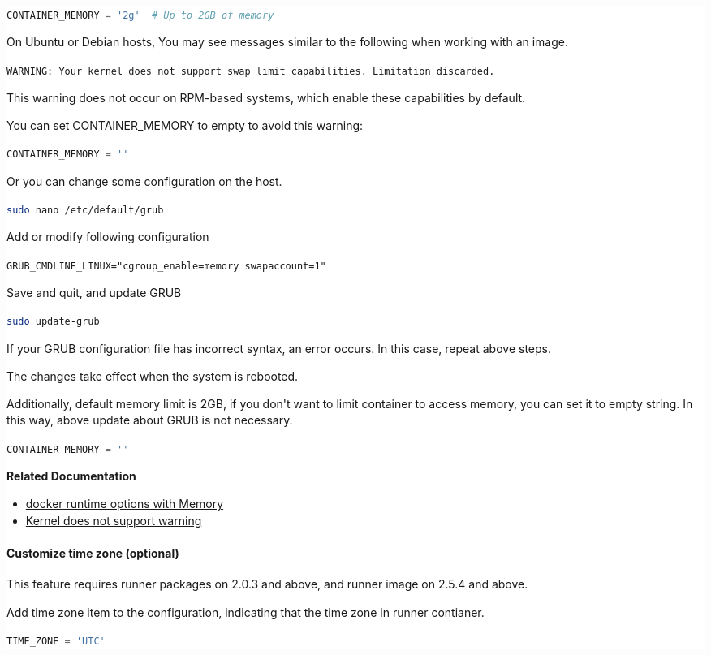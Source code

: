 ```py
CONTAINER_MEMORY = '2g'  # Up to 2GB of memory
```

On Ubuntu or Debian hosts, You may see messages similar to the following when working with an image.

```
WARNING: Your kernel does not support swap limit capabilities. Limitation discarded.
```

This warning does not occur on RPM-based systems, which enable these capabilities by default.

You can set CONTAINER_MEMORY to empty to avoid this warning:

```py
CONTAINER_MEMORY = ''
```

Or you can change some configuration on the host.

```bash
sudo nano /etc/default/grub
```

Add or modify following configuration

```
GRUB_CMDLINE_LINUX="cgroup_enable=memory swapaccount=1"
```

Save and quit, and update GRUB

```bash
sudo update-grub
```

If your GRUB configuration file has incorrect syntax, an error occurs. In this case, repeat above steps.

The changes take effect when the system is rebooted.

Additionally, default memory limit is 2GB, if you don't want to limit container to access memory, you can set it to empty string. In this way, above update about GRUB is not necessary.

```py
CONTAINER_MEMORY = ''
```

**Related Documentation**

- [docker runtime options with Memory](https://docs.docker.com/config/containers/resource_constraints/#memory)
- [Kernel does not support warning](https://docs.docker.com/engine/install/linux-postinstall/#your-kernel-does-not-support-cgroup-swap-limit-capabilities)

#### Customize time zone (optional)

This feature requires runner packages on 2.0.3 and above, and runner image on 2.5.4 and above.

Add time zone item to the configuration, indicating that the time zone in runner contianer.

```python
TIME_ZONE = 'UTC'
```
